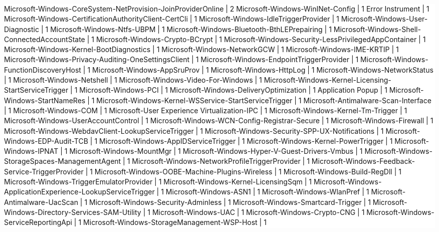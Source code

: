 Microsoft-Windows-CoreSystem-NetProvision-JoinProviderOnline                |  2
Microsoft-Windows-WinINet-Config                                            |  1
Error Instrument                                                            |  1
Microsoft-Windows-CertificationAuthorityClient-CertCli                      |  1
Microsoft-Windows-IdleTriggerProvider                                       |  1
Microsoft-Windows-User-Diagnostic                                           |  1
Microsoft-Windows-Ntfs-UBPM                                                 |  1
Microsoft-Windows-Bluetooth-BthLEPrepairing                                 |  1
Microsoft-Windows-Shell-ConnectedAccountState                               |  1
Microsoft-Windows-Crypto-BCrypt                                             |  1
Microsoft-Windows-Security-LessPrivilegedAppContainer                       |  1
Microsoft-Windows-Kernel-BootDiagnostics                                    |  1
Microsoft-Windows-NetworkGCW                                                |  1
Microsoft-Windows-IME-KRTIP                                                 |  1
Microsoft-Windows-Privacy-Auditing-OneSettingsClient                        |  1
Microsoft-Windows-EndpointTriggerProvider                                   |  1
Microsoft-Windows-FunctionDiscoveryHost                                     |  1
Microsoft-Windows-AppSruProv                                                |  1
Microsoft-Windows-HttpLog                                                   |  1
Microsoft-Windows-NetworkStatus                                             |  1
Microsoft-Windows-Netshell                                                  |  1
Microsoft-Windows-Video-For-Windows                                         |  1
Microsoft-Windows-Kernel-Licensing-StartServiceTrigger                      |  1
Microsoft-Windows-PCI                                                       |  1
Microsoft-Windows-DeliveryOptimization                                      |  1
Application Popup                                                           |  1
Microsoft-Windows-StartNameRes                                              |  1
Microsoft-Windows-Kernel-WSService-StartServiceTrigger                      |  1
Microsoft-Antimalware-Scan-Interface                                        |  1
Microsoft-Windows-COM                                                       |  1
Microsoft-User Experience Virtualization-IPC                                |  1
Microsoft-Windows-Kernel-Tm-Trigger                                         |  1
Microsoft-Windows-UserAccountControl                                        |  1
Microsoft-Windows-WCN-Config-Registrar-Secure                               |  1
Microsoft-Windows-Firewall                                                  |  1
Microsoft-Windows-WebdavClient-LookupServiceTrigger                         |  1
Microsoft-Windows-Security-SPP-UX-Notifications                             |  1
Microsoft-Windows-EDP-Audit-TCB                                             |  1
Microsoft-Windows-AppIDServiceTrigger                                       |  1
Microsoft-Windows-Kernel-PowerTrigger                                       |  1
Microsoft-Windows-IPNAT                                                     |  1
Microsoft-Windows-MountMgr                                                  |  1
Microsoft-Windows-Hyper-V-Guest-Drivers-Vmbus                               |  1
Microsoft-Windows-StorageSpaces-ManagementAgent                             |  1
Microsoft-Windows-NetworkProfileTriggerProvider                             |  1
Microsoft-Windows-Feedback-Service-TriggerProvider                          |  1
Microsoft-Windows-OOBE-Machine-Plugins-Wireless                             |  1
Microsoft-Windows-Build-RegDll                                              |  1
Microsoft-Windows-TriggerEmulatorProvider                                   |  1
Microsoft-Windows-Kernel-LicensingSqm                                       |  1
Microsoft-Windows-ApplicationExperience-LookupServiceTrigger                |  1
Microsoft-Windows-ASN1                                                      |  1
Microsoft-Windows-WlanPref                                                  |  1
Microsoft-Antimalware-UacScan                                               |  1
Microsoft-Windows-Security-Adminless                                        |  1
Microsoft-Windows-Smartcard-Trigger                                         |  1
Microsoft-Windows-Directory-Services-SAM-Utility                            |  1
Microsoft-Windows-UAC                                                       |  1
Microsoft-Windows-Crypto-CNG                                                |  1
Microsoft-Windows-ServiceReportingApi                                       |  1
Microsoft-Windows-StorageManagement-WSP-Host                                |  1